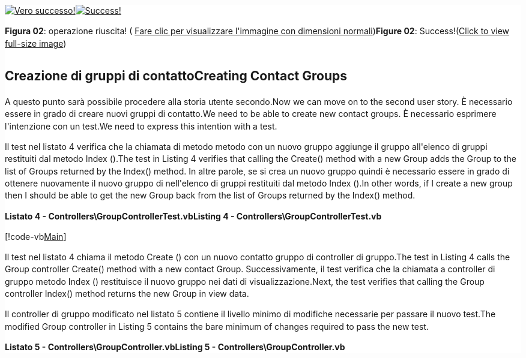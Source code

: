 
<span data-ttu-id="3d212-228">[![Vero successo!](iteration-6-use-test-driven-development-vb/_static/image2.jpg)](iteration-6-use-test-driven-development-vb/_static/image3.png)</span><span class="sxs-lookup"><span data-stu-id="3d212-228">[![Success!](iteration-6-use-test-driven-development-vb/_static/image2.jpg)](iteration-6-use-test-driven-development-vb/_static/image3.png)</span></span>

<span data-ttu-id="3d212-229">**Figura 02**: operazione riuscita! ( [Fare clic per visualizzare l'immagine con dimensioni normali](iteration-6-use-test-driven-development-vb/_static/image4.png))</span><span class="sxs-lookup"><span data-stu-id="3d212-229">**Figure 02**: Success!([Click to view full-size image](iteration-6-use-test-driven-development-vb/_static/image4.png))</span></span>


## <a name="creating-contact-groups"></a><span data-ttu-id="3d212-230">Creazione di gruppi di contatto</span><span class="sxs-lookup"><span data-stu-id="3d212-230">Creating Contact Groups</span></span>

<span data-ttu-id="3d212-231">A questo punto sarà possibile procedere alla storia utente secondo.</span><span class="sxs-lookup"><span data-stu-id="3d212-231">Now we can move on to the second user story.</span></span> <span data-ttu-id="3d212-232">È necessario essere in grado di creare nuovi gruppi di contatto.</span><span class="sxs-lookup"><span data-stu-id="3d212-232">We need to be able to create new contact groups.</span></span> <span data-ttu-id="3d212-233">È necessario esprimere l'intenzione con un test.</span><span class="sxs-lookup"><span data-stu-id="3d212-233">We need to express this intention with a test.</span></span>

<span data-ttu-id="3d212-234">Il test nel listato 4 verifica che la chiamata di metodo metodo con un nuovo gruppo aggiunge il gruppo all'elenco di gruppi restituiti dal metodo Index ().</span><span class="sxs-lookup"><span data-stu-id="3d212-234">The test in Listing 4 verifies that calling the Create() method with a new Group adds the Group to the list of Groups returned by the Index() method.</span></span> <span data-ttu-id="3d212-235">In altre parole, se si crea un nuovo gruppo quindi è necessario essere in grado di ottenere nuovamente il nuovo gruppo di nell'elenco di gruppi restituiti dal metodo Index ().</span><span class="sxs-lookup"><span data-stu-id="3d212-235">In other words, if I create a new group then I should be able to get the new Group back from the list of Groups returned by the Index() method.</span></span>

<span data-ttu-id="3d212-236">**Listato 4 - Controllers\GroupControllerTest.vb**</span><span class="sxs-lookup"><span data-stu-id="3d212-236">**Listing 4 - Controllers\GroupControllerTest.vb**</span></span>

[!code-vb[Main](iteration-6-use-test-driven-development-vb/samples/sample4.vb)]

<span data-ttu-id="3d212-237">Il test nel listato 4 chiama il metodo Create () con un nuovo contatto gruppo di controller di gruppo.</span><span class="sxs-lookup"><span data-stu-id="3d212-237">The test in Listing 4 calls the Group controller Create() method with a new contact Group.</span></span> <span data-ttu-id="3d212-238">Successivamente, il test verifica che la chiamata a controller di gruppo metodo Index () restituisce il nuovo gruppo nei dati di visualizzazione.</span><span class="sxs-lookup"><span data-stu-id="3d212-238">Next, the test verifies that calling the Group controller Index() method returns the new Group in view data.</span></span>

<span data-ttu-id="3d212-239">Il controller di gruppo modificato nel listato 5 contiene il livello minimo di modifiche necessarie per passare il nuovo test.</span><span class="sxs-lookup"><span data-stu-id="3d212-239">The modified Group controller in Listing 5 contains the bare minimum of changes required to pass the new test.</span></span>

<span data-ttu-id="3d212-240">**Listato 5 - Controllers\GroupController.vb**</span><span class="sxs-lookup"><span data-stu-id="3d212-240">**Listing 5 - Controllers\GroupController.vb**</span></span>
